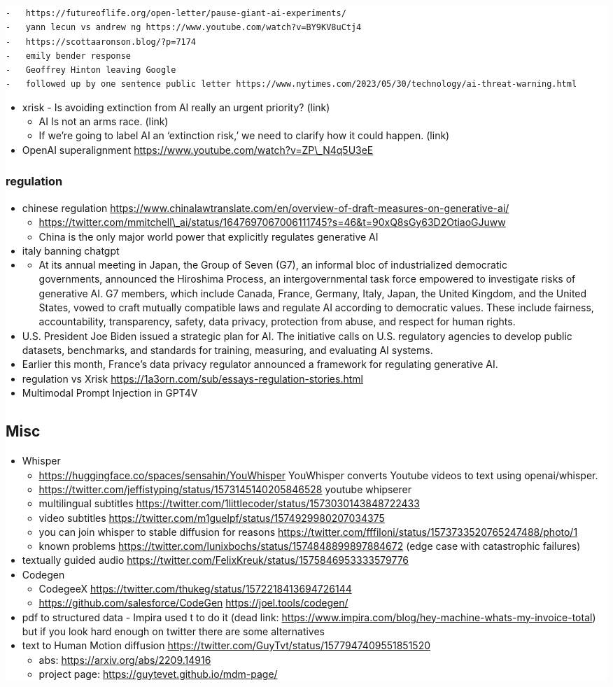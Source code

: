     -   https://futureoflife.org/open-letter/pause-giant-ai-experiments/
    -   yann lecun vs andrew ng https://www.youtube.com/watch?v=BY9KV8uCtj4
    -   https://scottaaronson.blog/?p=7174
    -   emily bender response
    -   Geoffrey Hinton leaving Google
    -   followed up by one sentence public letter https://www.nytimes.com/2023/05/30/technology/ai-threat-warning.html
-   xrisk - Is avoiding extinction from AI really an urgent priority? (link) 
    -   AI Is not an arms race. (link) 
    -   If we’re going to label AI an ‘extinction risk,’ we need to clarify how it could happen. (link)
-   OpenAI superalignment https://www.youtube.com/watch?v=ZP\_N4q5U3eE

### regulation

-   chinese regulation https://www.chinalawtranslate.com/en/overview-of-draft-measures-on-generative-ai/
    -   https://twitter.com/mmitchell\_ai/status/1647697067006111745?s=46&t=90xQ8sGy63D2OtiaoGJuww
    -   China is the only major world power that explicitly regulates generative AI
-   italy banning chatgpt
-   -   At its annual meeting in Japan, the Group of Seven (G7), an informal bloc of industrialized democratic governments, announced the Hiroshima Process, an intergovernmental task force empowered to investigate risks of generative AI. G7 members, which include Canada, France, Germany, Italy, Japan, the United Kingdom, and the United States, vowed to craft mutually compatible laws and regulate AI according to democratic values. These include fairness, accountability, transparency, safety, data privacy, protection from abuse, and respect for human rights.
-   U.S. President Joe Biden issued a strategic plan for AI. The initiative calls on U.S. regulatory agencies to develop public datasets, benchmarks, and standards for training, measuring, and evaluating AI systems.
-   Earlier this month, France’s data privacy regulator announced a framework for regulating generative AI.
-   regulation vs Xrisk https://1a3orn.com/sub/essays-regulation-stories.html
-   Multimodal Prompt Injection in GPT4V

Misc
----

-   Whisper
    -   https://huggingface.co/spaces/sensahin/YouWhisper YouWhisper converts Youtube videos to text using openai/whisper.
    -   https://twitter.com/jeffistyping/status/1573145140205846528 youtube whipserer
    -   multilingual subtitles https://twitter.com/1littlecoder/status/1573030143848722433
    -   video subtitles https://twitter.com/m1guelpf/status/1574929980207034375
    -   you can join whisper to stable diffusion for reasons https://twitter.com/fffiloni/status/1573733520765247488/photo/1
    -   known problems https://twitter.com/lunixbochs/status/1574848899897884672 (edge case with catastrophic failures)
-   textually guided audio https://twitter.com/FelixKreuk/status/1575846953333579776
-   Codegen
    -   CodegeeX https://twitter.com/thukeg/status/1572218413694726144
    -   https://github.com/salesforce/CodeGen https://joel.tools/codegen/
-   pdf to structured data - Impira used t to do it (dead link: https://www.impira.com/blog/hey-machine-whats-my-invoice-total) but if you look hard enough on twitter there are some alternatives
-   text to Human Motion diffusion https://twitter.com/GuyTvt/status/1577947409551851520
    -   abs: https://arxiv.org/abs/2209.14916
    -   project page: https://guytevet.github.io/mdm-page/
